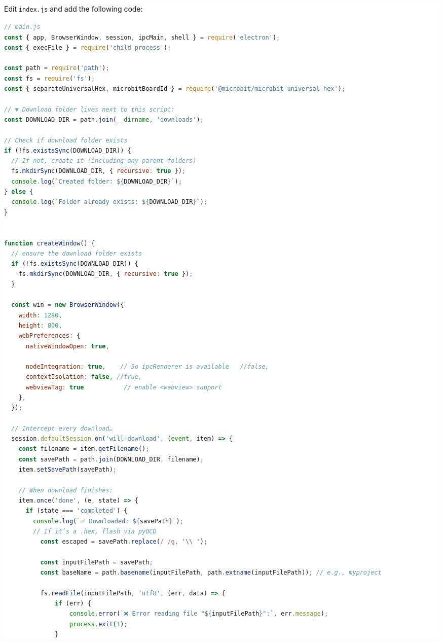 Edit `index.js` and add the following code:

```javascript
// main.js
const { app, BrowserWindow, session, ipcMain, shell } = require('electron');
const { execFile } = require('child_process');

const path = require('path');
const fs = require('fs');
const { separateUniversalHex, microbitBoardId } = require('@microbit/microbit-universal-hex');

// ▼ Download folder lives next to this script:
const DOWNLOAD_DIR = path.join(__dirname, 'downloads');

// Check if download folder exists
if (!fs.existsSync(DOWNLOAD_DIR)) {
  // If not, create it (including any parent folders)
  fs.mkdirSync(DOWNLOAD_DIR, { recursive: true });
  console.log(`Created folder: ${DOWNLOAD_DIR}`);
} else {
  console.log(`Folder already exists: ${DOWNLOAD_DIR}`);
}


function createWindow() {
  // ensure the download folder exists
  if (!fs.existsSync(DOWNLOAD_DIR)) {
    fs.mkdirSync(DOWNLOAD_DIR, { recursive: true });
  }

  const win = new BrowserWindow({
    width: 1280,
    height: 800,
    webPreferences: {
      nativeWindowOpen: true,

      nodeIntegration: true,    // So ipcRenderer is available   //false,
      contextIsolation: false, //true,
      webviewTag: true           // enable <webview> support
    },
  });

  // Intercept every download…
  session.defaultSession.on('will-download', (event, item) => {
    const filename = item.getFilename();
    const savePath = path.join(DOWNLOAD_DIR, filename);
    item.setSavePath(savePath);

    // When download finishes:
    item.once('done', (e, state) => {
      if (state === 'completed') {
        console.log(`✅ Downloaded: ${savePath}`);
        // If it’s a .hex, flash via pyOCD
          const escaped = savePath.replace(/ /g, '\\ ');

          const inputFilePath = savePath;
          const baseName = path.basename(inputFilePath, path.extname(inputFilePath)); // e.g., myproject

          fs.readFile(inputFilePath, 'utf8', (err, data) => {
              if (err) {
                  console.error(`❌ Error reading file "${inputFilePath}":`, err.message);
                  process.exit(1);
              }
```